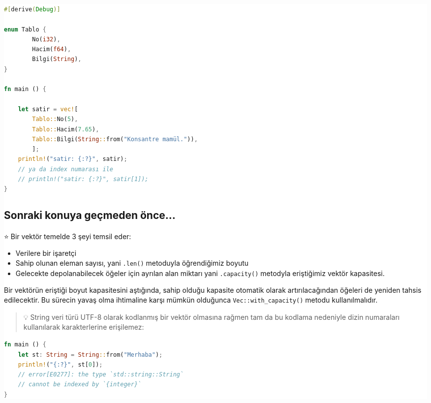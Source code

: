 ```Rust
#[derive(Debug)]

enum Tablo {
        No(i32),
        Hacim(f64),
        Bilgi(String),
}
    
fn main () {
    
    let satir = vec![
        Tablo::No(5),
        Tablo::Hacim(7.65),
        Tablo::Bilgi(String::from("Konsantre mamül.")),
        ];
    println!("satir: {:?}", satir);  
    // ya da index numarası ile 
    // println!("satir: {:?}", satir[1]);
}
````

## Sonraki konuya geçmeden önce...
⭐️ Bir vektör temelde 3 şeyi temsil eder:
- Verilere bir işaretçi
- Sahip olunan eleman sayısı, yani `.len()` metoduyla öğrendiğimiz boyutu 
- Gelecekte depolanabilecek öğeler için ayrılan alan miktarı yani `.capacity()` metodyla eriştiğimiz vektör kapasitesi.

Bir vektörün eriştiği boyut kapasitesini aştığında, sahip olduğu kapasite otomatik olarak artırılacağından öğeleri de yeniden tahsis edilecektir. Bu sürecin yavaş olma ihtimaline karşı mümkün olduğunca `Vec::with_capacity()` metodu kullanılmalıdır.

> 💡 String veri türü UTF-8 olarak kodlanmış bir vektör olmasına rağmen tam da bu kodlama nedeniyle dizin numaraları kullanılarak karakterlerine erişilemez:

```Rust
fn main () {
    let st: String = String::from("Merhaba");
    println!("{:?}", st[0]);
    // error[E0277]: the type `std::string::String` 
    // cannot be indexed by `{integer}`
}
````
